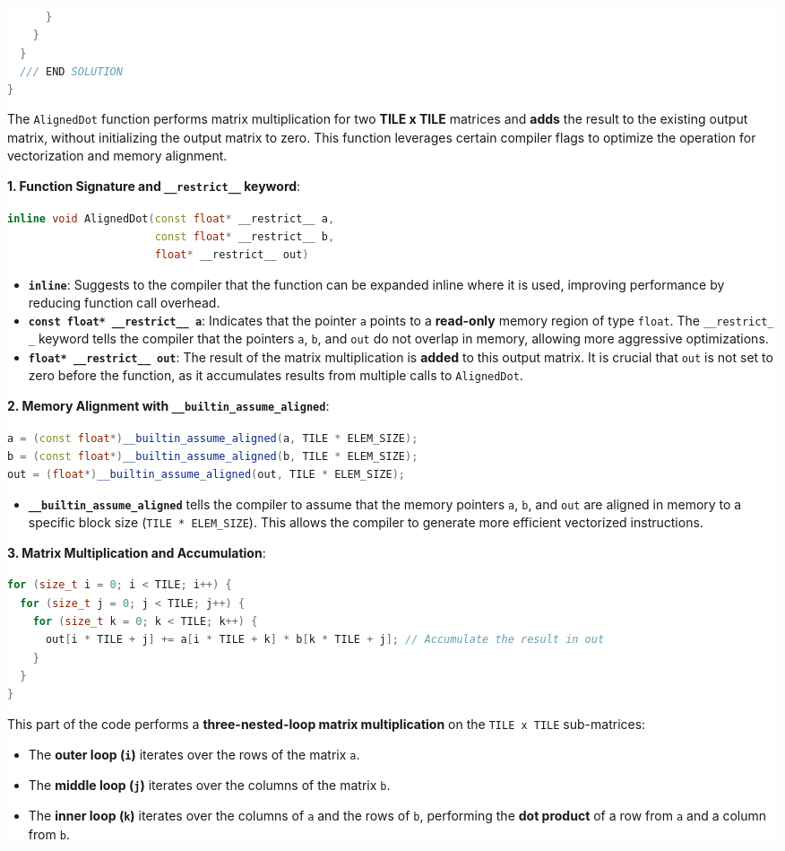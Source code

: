 ```c++
      }
    }
  }
  /// END SOLUTION
}
```
The `AlignedDot` function performs matrix multiplication for two **TILE x TILE** matrices and **adds** the result to the existing output matrix, without initializing the output matrix to zero. This function leverages certain compiler flags to optimize the operation for vectorization and memory alignment.

**1. Function Signature and `__restrict__` keyword**:
```c++
inline void AlignedDot(const float* __restrict__ a,
                       const float* __restrict__ b,
                       float* __restrict__ out)
```
-   **`inline`**: Suggests to the compiler that the function can be expanded inline where it is used, improving performance by reducing function call overhead.
-   **`const float* __restrict__ a`**: Indicates that the pointer `a` points to a **read-only** memory region of type `float`. The `__restrict__` keyword tells the compiler that the pointers `a`, `b`, and `out` do not overlap in memory, allowing more aggressive optimizations.
-   **`float* __restrict__ out`**: The result of the matrix multiplication is **added** to this output matrix. It is crucial that `out` is not set to zero before the function, as it accumulates results from multiple calls to `AlignedDot`.

**2. Memory Alignment with `__builtin_assume_aligned`**:

```c++
a = (const float*)__builtin_assume_aligned(a, TILE * ELEM_SIZE);
b = (const float*)__builtin_assume_aligned(b, TILE * ELEM_SIZE);
out = (float*)__builtin_assume_aligned(out, TILE * ELEM_SIZE);
```
-   **`__builtin_assume_aligned`** tells the compiler to assume that the memory pointers `a`, `b`, and `out` are aligned in memory to a specific block size (`TILE * ELEM_SIZE`). This allows the compiler to generate more efficient vectorized instructions.

**3. Matrix Multiplication and Accumulation**:
```c++
for (size_t i = 0; i < TILE; i++) {
  for (size_t j = 0; j < TILE; j++) {
    for (size_t k = 0; k < TILE; k++) {
      out[i * TILE + j] += a[i * TILE + k] * b[k * TILE + j]; // Accumulate the result in out
    }
  }
}
```
This part of the code performs a **three-nested-loop matrix multiplication** on the `TILE x TILE` sub-matrices:

-   The **outer loop (`i`)** iterates over the rows of the matrix `a`.
    
-   The **middle loop (`j`)** iterates over the columns of the matrix `b`.
    
-   The **inner loop (`k`)** iterates over the columns of `a` and the rows of `b`, performing the **dot product** of a row from `a` and a column from `b`.
